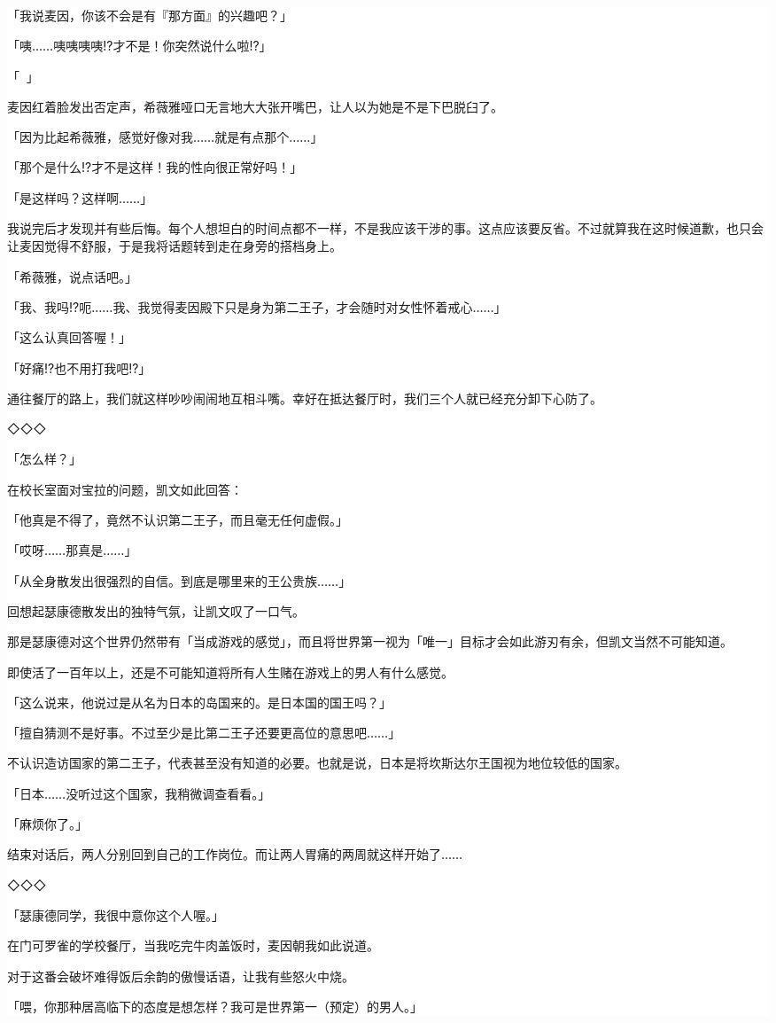 「我说麦因，你该不会是有『那方面』的兴趣吧？」

「咦……咦咦咦咦!?才不是！你突然说什么啦!?」

「  」

麦因红着脸发出否定声，希薇雅哑口无言地大大张开嘴巴，让人以为她是不是下巴脱臼了。

「因为比起希薇雅，感觉好像对我……就是有点那个……」

「那个是什么!?才不是这样！我的性向很正常好吗！」

「是这样吗？这样啊……」

我说完后才发现并有些后悔。每个人想坦白的时间点都不一样，不是我应该干涉的事。这点应该要反省。不过就算我在这时候道歉，也只会让麦因觉得不舒服，于是我将话题转到走在身旁的搭档身上。

「希薇雅，说点话吧。」

「我、我吗!?呃……我、我觉得麦因殿下只是身为第二王子，才会随时对女性怀着戒心……」

「这么认真回答喔！」

「好痛!?也不用打我吧!?」

通往餐厅的路上，我们就这样吵吵闹闹地互相斗嘴。幸好在抵达餐厅时，我们三个人就已经充分卸下心防了。

◇◇◇

「怎么样？」

在校长室面对宝拉的问题，凯文如此回答：

「他真是不得了，竟然不认识第二王子，而且毫无任何虚假。」

「哎呀……那真是……」

「从全身散发出很强烈的自信。到底是哪里来的王公贵族……」

回想起瑟康德散发出的独特气氛，让凯文叹了一口气。

那是瑟康德对这个世界仍然带有「当成游戏的感觉」，而且将世界第一视为「唯一」目标才会如此游刃有余，但凯文当然不可能知道。

即使活了一百年以上，还是不可能知道将所有人生赌在游戏上的男人有什么感觉。

「这么说来，他说过是从名为日本的岛国来的。是日本国的国王吗？」

「擅自猜测不是好事。不过至少是比第二王子还要更高位的意思吧……」

不认识造访国家的第二王子，代表甚至没有知道的必要。也就是说，日本是将坎斯达尔王国视为地位较低的国家。

「日本……没听过这个国家，我稍微调查看看。」

「麻烦你了。」

结束对话后，两人分别回到自己的工作岗位。而让两人胃痛的两周就这样开始了……

◇◇◇

「瑟康德同学，我很中意你这个人喔。」

在门可罗雀的学校餐厅，当我吃完牛肉盖饭时，麦因朝我如此说道。

对于这番会破坏难得饭后余韵的傲慢话语，让我有些怒火中烧。

「喂，你那种居高临下的态度是想怎样？我可是世界第一（预定）的男人。」

